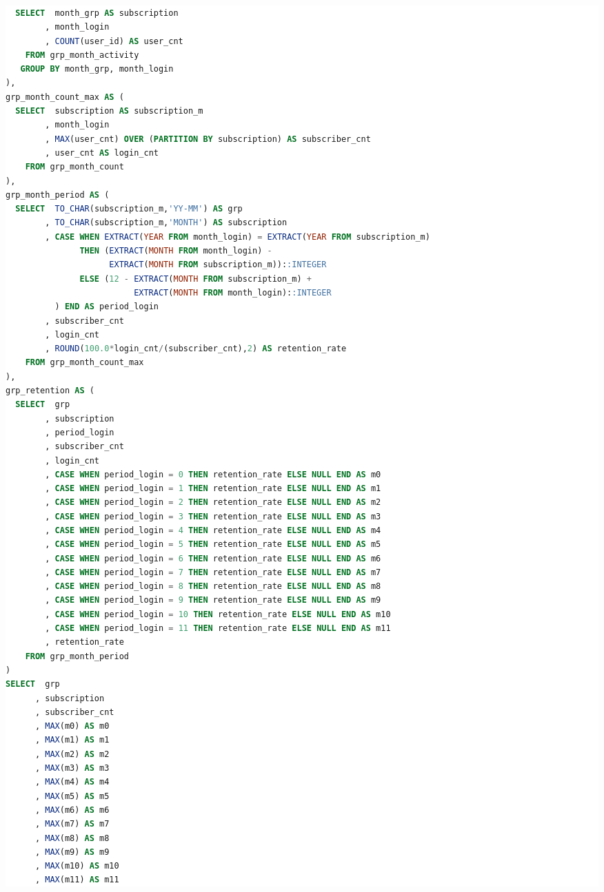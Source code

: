 ```SQL
  SELECT  month_grp AS subscription
        , month_login
        , COUNT(user_id) AS user_cnt
    FROM grp_month_activity
   GROUP BY month_grp, month_login
),
grp_month_count_max AS (
  SELECT  subscription AS subscription_m
        , month_login
        , MAX(user_cnt) OVER (PARTITION BY subscription) AS subscriber_cnt
        , user_cnt AS login_cnt
    FROM grp_month_count
),
grp_month_period AS (
  SELECT  TO_CHAR(subscription_m,'YY-MM') AS grp
        , TO_CHAR(subscription_m,'MONTH') AS subscription
        , CASE WHEN EXTRACT(YEAR FROM month_login) = EXTRACT(YEAR FROM subscription_m)
               THEN (EXTRACT(MONTH FROM month_login) -
                     EXTRACT(MONTH FROM subscription_m))::INTEGER
               ELSE (12 - EXTRACT(MONTH FROM subscription_m) +
                          EXTRACT(MONTH FROM month_login)::INTEGER
          ) END AS period_login
        , subscriber_cnt
        , login_cnt
        , ROUND(100.0*login_cnt/(subscriber_cnt),2) AS retention_rate
    FROM grp_month_count_max
),
grp_retention AS (
  SELECT  grp
        , subscription
        , period_login
        , subscriber_cnt
        , login_cnt
        , CASE WHEN period_login = 0 THEN retention_rate ELSE NULL END AS m0
        , CASE WHEN period_login = 1 THEN retention_rate ELSE NULL END AS m1
        , CASE WHEN period_login = 2 THEN retention_rate ELSE NULL END AS m2
        , CASE WHEN period_login = 3 THEN retention_rate ELSE NULL END AS m3
        , CASE WHEN period_login = 4 THEN retention_rate ELSE NULL END AS m4
        , CASE WHEN period_login = 5 THEN retention_rate ELSE NULL END AS m5
        , CASE WHEN period_login = 6 THEN retention_rate ELSE NULL END AS m6
        , CASE WHEN period_login = 7 THEN retention_rate ELSE NULL END AS m7
        , CASE WHEN period_login = 8 THEN retention_rate ELSE NULL END AS m8
        , CASE WHEN period_login = 9 THEN retention_rate ELSE NULL END AS m9
        , CASE WHEN period_login = 10 THEN retention_rate ELSE NULL END AS m10
        , CASE WHEN period_login = 11 THEN retention_rate ELSE NULL END AS m11
        , retention_rate
    FROM grp_month_period
)
SELECT  grp
      , subscription
      , subscriber_cnt
      , MAX(m0) AS m0
      , MAX(m1) AS m1
      , MAX(m2) AS m2
      , MAX(m3) AS m3
      , MAX(m4) AS m4
      , MAX(m5) AS m5
      , MAX(m6) AS m6
      , MAX(m7) AS m7
      , MAX(m8) AS m8
      , MAX(m9) AS m9
      , MAX(m10) AS m10
      , MAX(m11) AS m11
```